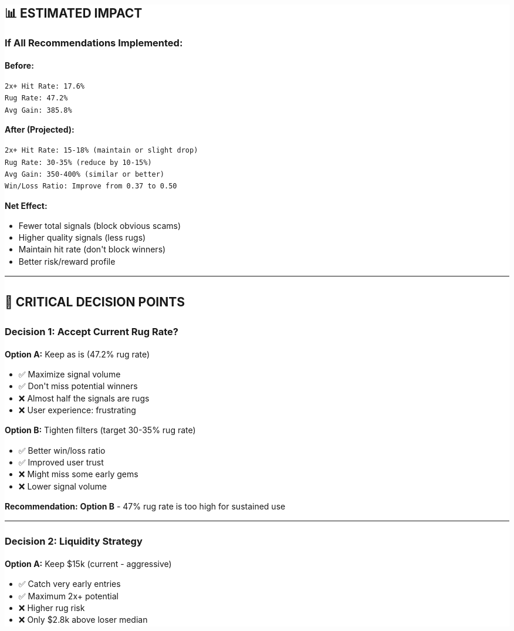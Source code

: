 
## 📊 ESTIMATED IMPACT

### If All Recommendations Implemented:

**Before:**
```
2x+ Hit Rate: 17.6%
Rug Rate: 47.2%
Avg Gain: 385.8%
```

**After (Projected):**
```
2x+ Hit Rate: 15-18% (maintain or slight drop)
Rug Rate: 30-35% (reduce by 10-15%)
Avg Gain: 350-400% (similar or better)
Win/Loss Ratio: Improve from 0.37 to 0.50
```

**Net Effect:**
- Fewer total signals (block obvious scams)
- Higher quality signals (less rugs)
- Maintain hit rate (don't block winners)
- Better risk/reward profile

---

## 🚨 CRITICAL DECISION POINTS

### Decision 1: Accept Current Rug Rate?

**Option A:** Keep as is (47.2% rug rate)
- ✅ Maximize signal volume
- ✅ Don't miss potential winners
- ❌ Almost half the signals are rugs
- ❌ User experience: frustrating

**Option B:** Tighten filters (target 30-35% rug rate)
- ✅ Better win/loss ratio
- ✅ Improved user trust
- ❌ Might miss some early gems
- ❌ Lower signal volume

**Recommendation:** **Option B** - 47% rug rate is too high for sustained use

---

### Decision 2: Liquidity Strategy

**Option A:** Keep $15k (current - aggressive)
- ✅ Catch very early entries
- ✅ Maximum 2x+ potential
- ❌ Higher rug risk
- ❌ Only $2.8k above loser median
